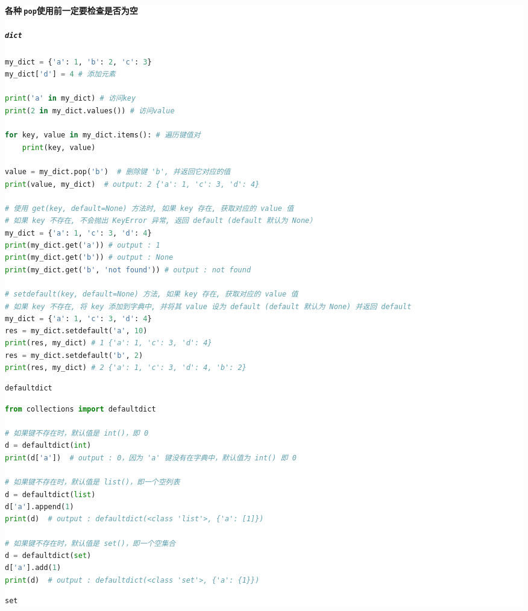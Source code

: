 **各种 `pop`使用前一定要检查是否为空**

##### `dict`

```python
my_dict = {'a': 1, 'b': 2, 'c': 3}
my_dict['d'] = 4 # 添加元素

print('a' in my_dict) # 访问key
print(2 in my_dict.values()) # 访问value

for key, value in my_dict.items(): # 遍历键值对
	print(key, value)
    
value = my_dict.pop('b')  # 删除键 'b', 并返回它对应的值
print(value, my_dict)  # output: 2 {'a': 1, 'c': 3, 'd': 4}

# 使用 get(key, default=None) 方法时, 如果 key 存在, 获取对应的 value 值 
# 如果 key 不存在, 不会抛出 KeyError 异常, 返回 default (default 默认为 None）
my_dict = {'a': 1, 'c': 3, 'd': 4}
print(my_dict.get('a')) # output : 1
print(my_dict.get('b')) # output : None
print(my_dict.get('b', 'not found')) # output : not found

# setdefault(key, default=None) 方法, 如果 key 存在, 获取对应的 value 值
# 如果 key 不存在, 将 key 添加到字典中, 并将其 value 设为 default (default 默认为 None) 并返回 default
my_dict = {'a': 1, 'c': 3, 'd': 4}
res = my_dict.setdefault('a', 10)
print(res, my_dict) # 1 {'a': 1, 'c': 3, 'd': 4}
res = my_dict.setdefault('b', 2)
print(res, my_dict) # 2 {'a': 1, 'c': 3, 'd': 4, 'b': 2}
```

`defaultdict`

```python
from collections import defaultdict

# 如果键不存在时，默认值是 int()，即 0
d = defaultdict(int)
print(d['a'])  # output : 0，因为 'a' 键没有在字典中，默认值为 int() 即 0

# 如果键不存在时，默认值是 list()，即一个空列表
d = defaultdict(list)
d['a'].append(1)
print(d)  # output : defaultdict(<class 'list'>, {'a': [1]})

# 如果键不存在时，默认值是 set()，即一个空集合
d = defaultdict(set)
d['a'].add(1)
print(d)  # output : defaultdict(<class 'set'>, {'a': {1}})
```

`set`

